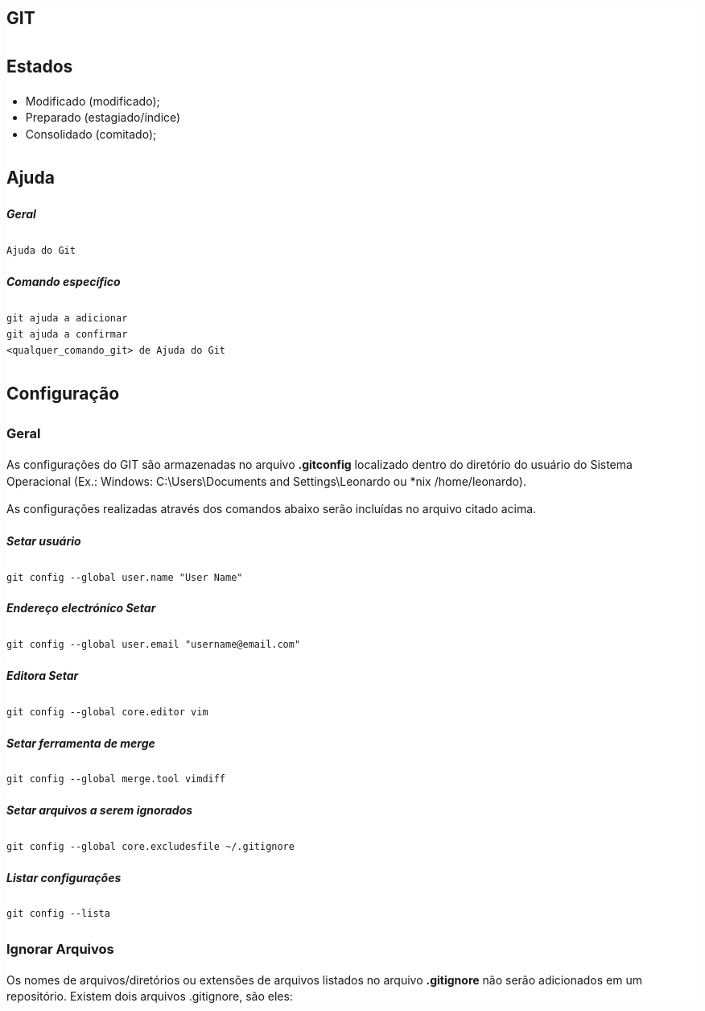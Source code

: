 
 ## GIT

## Estados

* Modificado (modificado);
* Preparado (estagiado/índice)
* Consolidado (comitado);

## Ajuda

##### Geral
	Ajuda do Git

##### Comando específico
	git ajuda a adicionar
	git ajuda a confirmar
	<qualquer_comando_git> de Ajuda do Git


## Configuração

### Geral

As configurações do GIT são armazenadas no arquivo **.gitconfig** localizado dentro do diretório do usuário do Sistema Operacional (Ex.: Windows: C:\Users\Documents and Settings\Leonardo ou *nix /home/leonardo).

As configurações realizadas através dos comandos abaixo serão incluídas no arquivo citado acima.

##### Setar usuário
	git config --global user.name "User Name"

##### Endereço electrónico Setar
	git config --global user.email "username@email.com"

##### Editora Setar
	git config --global core.editor vim

##### Setar ferramenta de merge
	git config --global merge.tool vimdiff

##### Setar arquivos a serem ignorados
	git config --global core.excludesfile ~/.gitignore

##### Listar configurações
	git config --lista

### Ignorar Arquivos

Os nomes de arquivos/diretórios ou extensões de arquivos listados no arquivo **.gitignore** não serão adicionados em um repositório. Existem dois arquivos .gitignore, são eles:
